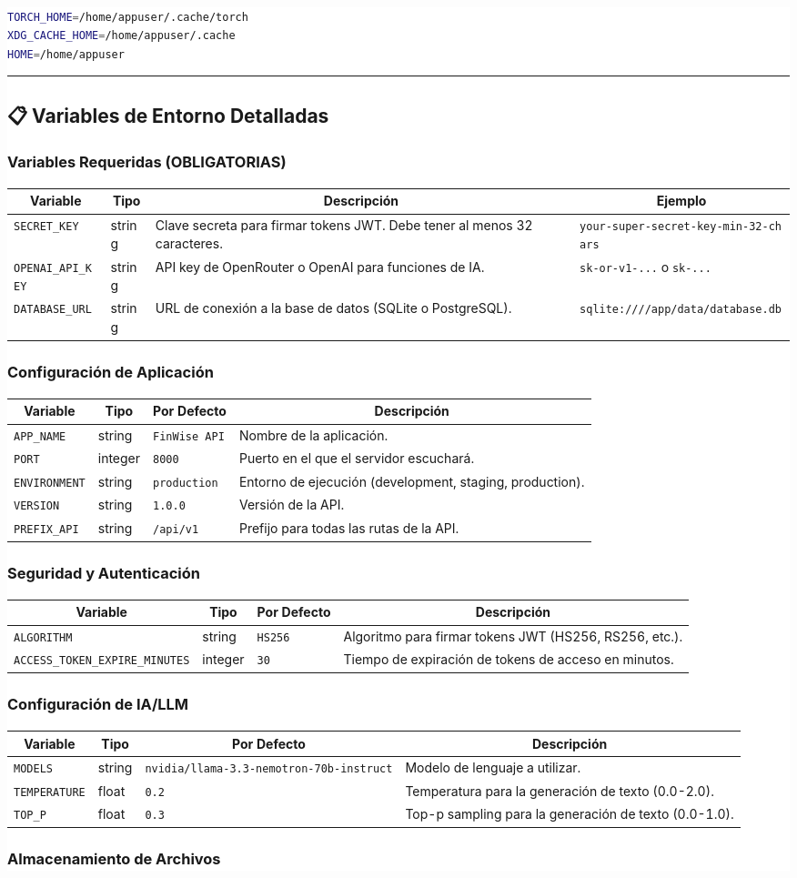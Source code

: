 ```bash
TORCH_HOME=/home/appuser/.cache/torch
XDG_CACHE_HOME=/home/appuser/.cache
HOME=/home/appuser
```

---

## 📋 Variables de Entorno Detalladas

### Variables Requeridas (OBLIGATORIAS)

| Variable | Tipo | Descripción | Ejemplo |
|----------|------|-------------|---------|
| `SECRET_KEY` | string | Clave secreta para firmar tokens JWT. Debe tener al menos 32 caracteres. | `your-super-secret-key-min-32-chars` |
| `OPENAI_API_KEY` | string | API key de OpenRouter o OpenAI para funciones de IA. | `sk-or-v1-...` o `sk-...` |
| `DATABASE_URL` | string | URL de conexión a la base de datos (SQLite o PostgreSQL). | `sqlite:////app/data/database.db` |

### Configuración de Aplicación

| Variable | Tipo | Por Defecto | Descripción |
|----------|------|-------------|-------------|
| `APP_NAME` | string | `FinWise API` | Nombre de la aplicación. |
| `PORT` | integer | `8000` | Puerto en el que el servidor escuchará. |
| `ENVIRONMENT` | string | `production` | Entorno de ejecución (development, staging, production). |
| `VERSION` | string | `1.0.0` | Versión de la API. |
| `PREFIX_API` | string | `/api/v1` | Prefijo para todas las rutas de la API. |

### Seguridad y Autenticación

| Variable | Tipo | Por Defecto | Descripción |
|----------|------|-------------|-------------|
| `ALGORITHM` | string | `HS256` | Algoritmo para firmar tokens JWT (HS256, RS256, etc.). |
| `ACCESS_TOKEN_EXPIRE_MINUTES` | integer | `30` | Tiempo de expiración de tokens de acceso en minutos. |

### Configuración de IA/LLM

| Variable | Tipo | Por Defecto | Descripción |
|----------|------|-------------|-------------|
| `MODELS` | string | `nvidia/llama-3.3-nemotron-70b-instruct` | Modelo de lenguaje a utilizar. |
| `TEMPERATURE` | float | `0.2` | Temperatura para la generación de texto (0.0-2.0). |
| `TOP_P` | float | `0.3` | Top-p sampling para la generación de texto (0.0-1.0). |

### Almacenamiento de Archivos
